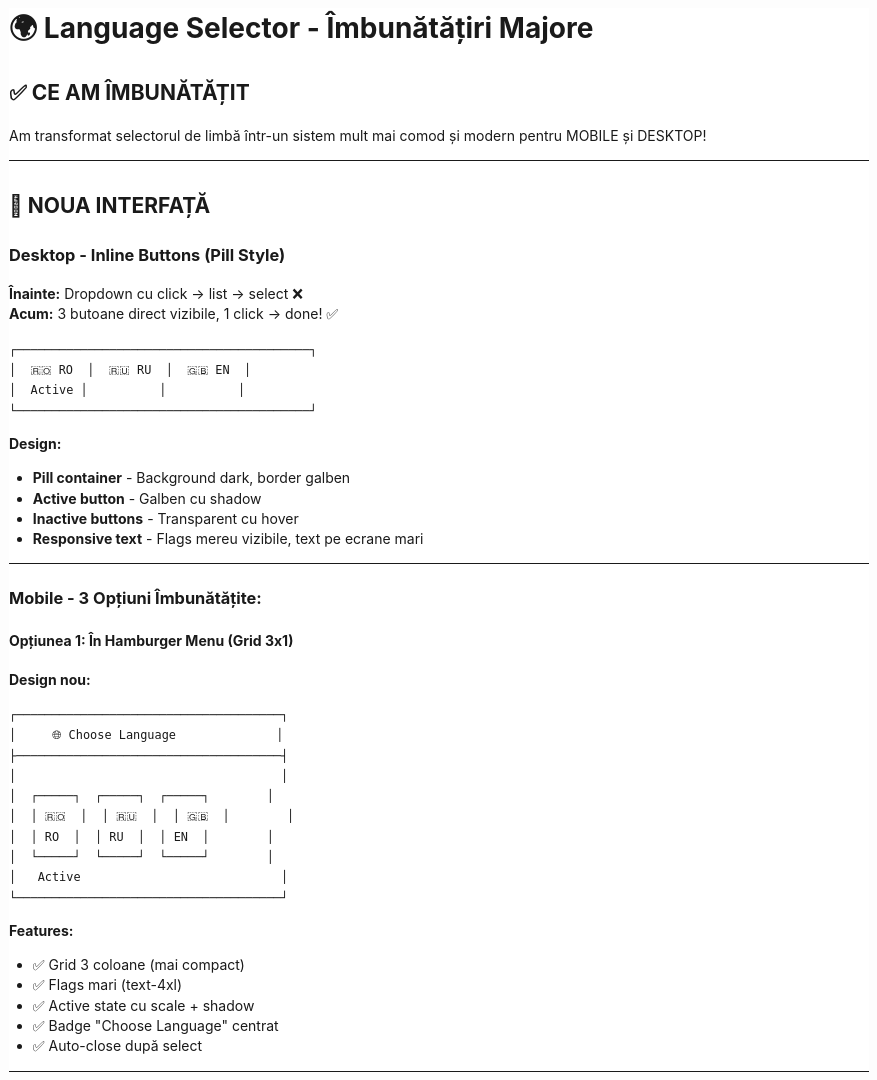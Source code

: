 # 🌍 Language Selector - Îmbunătățiri Majore

## ✅ CE AM ÎMBUNĂTĂȚIT

Am transformat selectorul de limbă într-un sistem mult mai comod și modern pentru MOBILE și DESKTOP!

---

## 🎨 NOUA INTERFAȚĂ

### **Desktop - Inline Buttons (Pill Style)**

**Înainte:** Dropdown cu click → list → select ❌  
**Acum:** 3 butoane direct vizibile, 1 click → done! ✅

```
┌─────────────────────────────────────────┐
│  🇷🇴 RO  │  🇷🇺 RU  │  🇬🇧 EN  │
│  Active │          │          │
└─────────────────────────────────────────┘
```

**Design:**
- **Pill container** - Background dark, border galben
- **Active button** - Galben cu shadow
- **Inactive buttons** - Transparent cu hover
- **Responsive text** - Flags mereu vizibile, text pe ecrane mari

---

### **Mobile - 3 Opțiuni Îmbunătățite:**

#### **Opțiunea 1: În Hamburger Menu (Grid 3x1)**

**Design nou:**
```
┌─────────────────────────────────────┐
│     🌐 Choose Language              │
├─────────────────────────────────────┤
│                                     │
│  ┌─────┐  ┌─────┐  ┌─────┐        │
│  │ 🇷🇴  │  │ 🇷🇺  │  │ 🇬🇧  │        │
│  │ RO  │  │ RU  │  │ EN  │        │
│  └─────┘  └─────┘  └─────┘        │
│   Active                            │
└─────────────────────────────────────┘
```

**Features:**
- ✅ Grid 3 coloane (mai compact)
- ✅ Flags mari (text-4xl)
- ✅ Active state cu scale + shadow
- ✅ Badge "Choose Language" centrat
- ✅ Auto-close după select

---